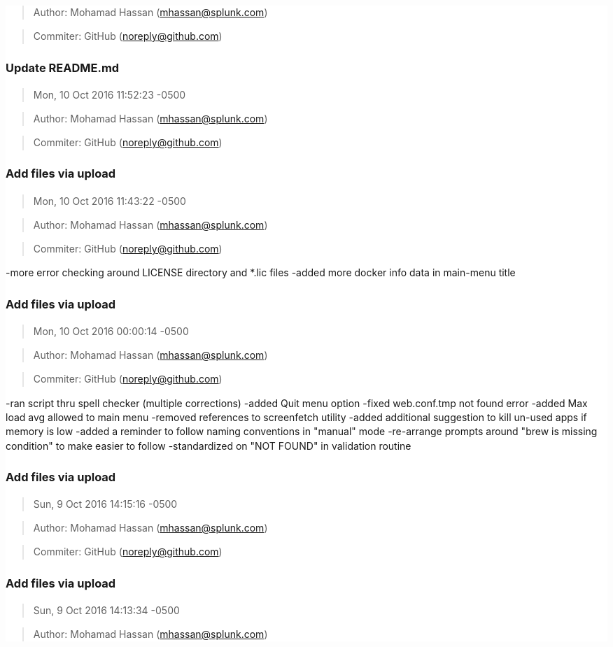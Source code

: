 >Author: Mohamad Hassan (mhassan@splunk.com)

>Commiter: GitHub (noreply@github.com)




### Update README.md
>Mon, 10 Oct 2016 11:52:23 -0500

>Author: Mohamad Hassan (mhassan@splunk.com)

>Commiter: GitHub (noreply@github.com)




### Add files via upload
>Mon, 10 Oct 2016 11:43:22 -0500

>Author: Mohamad Hassan (mhassan@splunk.com)

>Commiter: GitHub (noreply@github.com)

-more error checking around LICENSE directory and *.lic files
-added more docker info data in main-menu title


### Add files via upload
>Mon, 10 Oct 2016 00:00:14 -0500

>Author: Mohamad Hassan (mhassan@splunk.com)

>Commiter: GitHub (noreply@github.com)

-ran script thru spell checker (multiple corrections)
-added Quit menu option
-fixed web.conf.tmp not found error
-added Max load avg allowed to main menu
-removed references to screenfetch utility
-added additional suggestion to kill un-used apps if memory is low
-added a reminder to follow naming conventions in "manual" mode
-re-arrange prompts around "brew is missing condition" to make easier to follow
-standardized on "NOT FOUND" in validation routine


### Add files via upload
>Sun, 9 Oct 2016 14:15:16 -0500

>Author: Mohamad Hassan (mhassan@splunk.com)

>Commiter: GitHub (noreply@github.com)




### Add files via upload
>Sun, 9 Oct 2016 14:13:34 -0500

>Author: Mohamad Hassan (mhassan@splunk.com)
